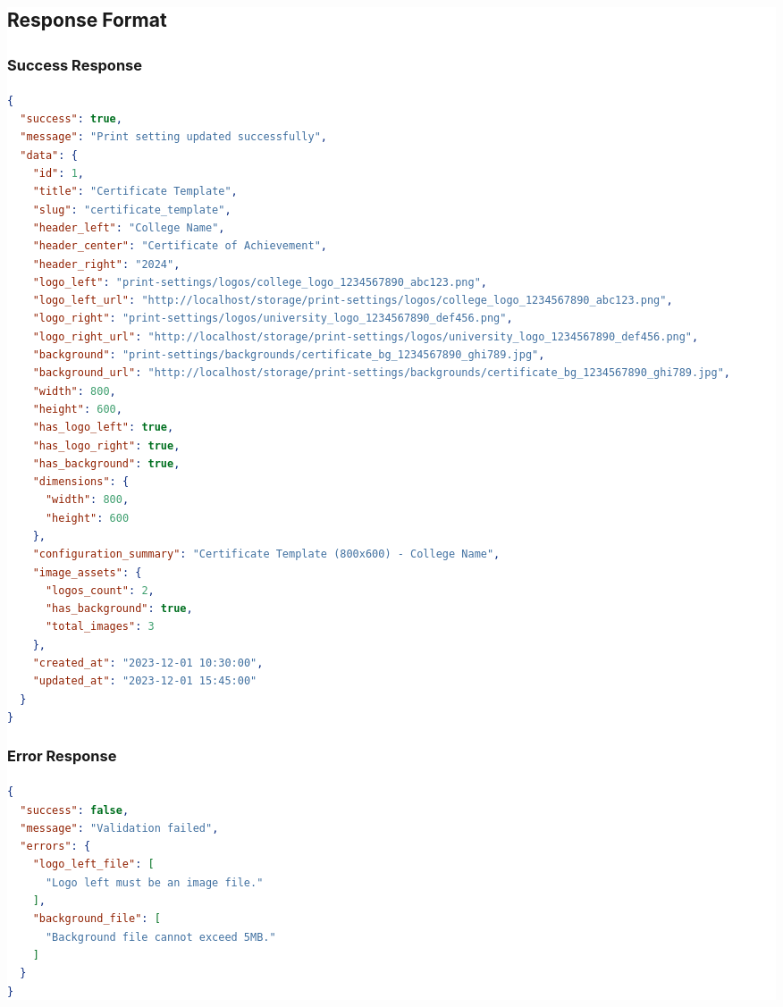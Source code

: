 ## Response Format

### Success Response
```json
{
  "success": true,
  "message": "Print setting updated successfully",
  "data": {
    "id": 1,
    "title": "Certificate Template",
    "slug": "certificate_template",
    "header_left": "College Name",
    "header_center": "Certificate of Achievement",
    "header_right": "2024",
    "logo_left": "print-settings/logos/college_logo_1234567890_abc123.png",
    "logo_left_url": "http://localhost/storage/print-settings/logos/college_logo_1234567890_abc123.png",
    "logo_right": "print-settings/logos/university_logo_1234567890_def456.png",
    "logo_right_url": "http://localhost/storage/print-settings/logos/university_logo_1234567890_def456.png",
    "background": "print-settings/backgrounds/certificate_bg_1234567890_ghi789.jpg",
    "background_url": "http://localhost/storage/print-settings/backgrounds/certificate_bg_1234567890_ghi789.jpg",
    "width": 800,
    "height": 600,
    "has_logo_left": true,
    "has_logo_right": true,
    "has_background": true,
    "dimensions": {
      "width": 800,
      "height": 600
    },
    "configuration_summary": "Certificate Template (800x600) - College Name",
    "image_assets": {
      "logos_count": 2,
      "has_background": true,
      "total_images": 3
    },
    "created_at": "2023-12-01 10:30:00",
    "updated_at": "2023-12-01 15:45:00"
  }
}
```

### Error Response
```json
{
  "success": false,
  "message": "Validation failed",
  "errors": {
    "logo_left_file": [
      "Logo left must be an image file."
    ],
    "background_file": [
      "Background file cannot exceed 5MB."
    ]
  }
}
```
